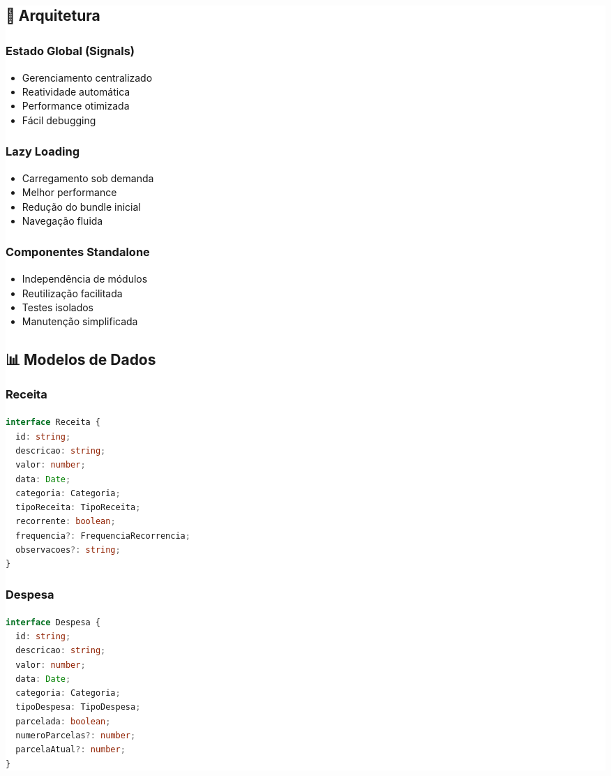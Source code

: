 ## 🔧 Arquitetura

### Estado Global (Signals)

- Gerenciamento centralizado
- Reatividade automática
- Performance otimizada
- Fácil debugging

### Lazy Loading

- Carregamento sob demanda
- Melhor performance
- Redução do bundle inicial
- Navegação fluida

### Componentes Standalone

- Independência de módulos
- Reutilização facilitada
- Testes isolados
- Manutenção simplificada

## 📊 Modelos de Dados

### Receita

```typescript
interface Receita {
  id: string;
  descricao: string;
  valor: number;
  data: Date;
  categoria: Categoria;
  tipoReceita: TipoReceita;
  recorrente: boolean;
  frequencia?: FrequenciaRecorrencia;
  observacoes?: string;
}
```

### Despesa

```typescript
interface Despesa {
  id: string;
  descricao: string;
  valor: number;
  data: Date;
  categoria: Categoria;
  tipoDespesa: TipoDespesa;
  parcelada: boolean;
  numeroParcelas?: number;
  parcelaAtual?: number;
}
```
